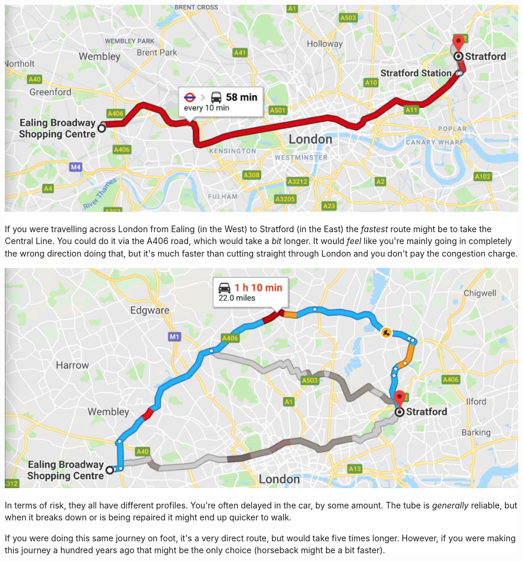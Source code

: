 ![Journey via the Central Line](images/estimates/central-line.png)

If you were travelling across London from Ealing (in the West) to Stratford (in the East) the _fastest_ route might be to take the Central Line.  You could do it via the A406 road, which would take a _bit_ longer.  It would _feel_ like you're mainly going in completely the wrong direction doing that, but it's much faster than cutting straight through London and you don't pay the congestion charge.

![Journey by Car](images/estimates/car.png)

In terms of risk, they all have different profiles.  You're often delayed in the car, by some amount.  The tube is _generally_ reliable, but when it breaks down or is being repaired it might end up quicker to walk.  

If you were doing this same journey on foot, it's a very direct route, but would take five times longer.  However, if you were making this journey a hundred years ago that might be the only choice (horseback might be a bit faster).
